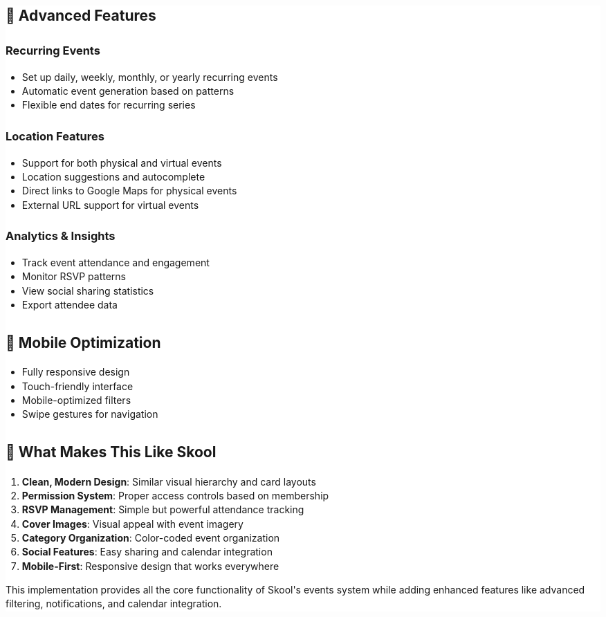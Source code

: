 ## 🚀 Advanced Features

### Recurring Events
- Set up daily, weekly, monthly, or yearly recurring events
- Automatic event generation based on patterns
- Flexible end dates for recurring series

### Location Features
- Support for both physical and virtual events
- Location suggestions and autocomplete
- Direct links to Google Maps for physical events
- External URL support for virtual events

### Analytics & Insights
- Track event attendance and engagement
- Monitor RSVP patterns
- View social sharing statistics
- Export attendee data

## 📱 Mobile Optimization

- Fully responsive design
- Touch-friendly interface
- Mobile-optimized filters
- Swipe gestures for navigation

## 🔮 What Makes This Like Skool

1. **Clean, Modern Design**: Similar visual hierarchy and card layouts
2. **Permission System**: Proper access controls based on membership
3. **RSVP Management**: Simple but powerful attendance tracking
4. **Cover Images**: Visual appeal with event imagery
5. **Category Organization**: Color-coded event organization
6. **Social Features**: Easy sharing and calendar integration
7. **Mobile-First**: Responsive design that works everywhere

This implementation provides all the core functionality of Skool's events system while adding enhanced features like advanced filtering, notifications, and calendar integration.